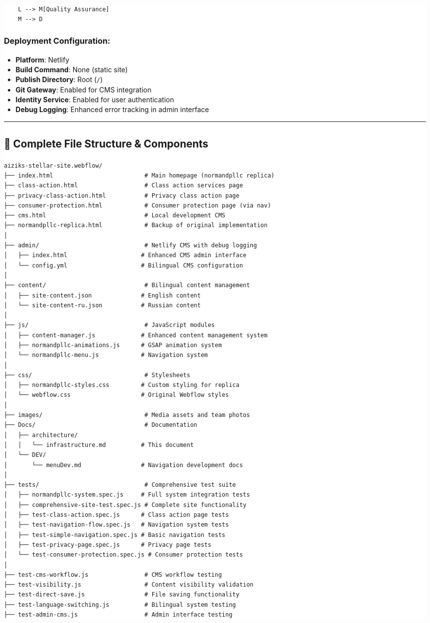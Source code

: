 ```mermaid
    L --> M[Quality Assurance]
    M --> D
```

### Deployment Configuration:
- **Platform**: Netlify
- **Build Command**: None (static site)
- **Publish Directory**: Root (`/`)
- **Git Gateway**: Enabled for CMS integration
- **Identity Service**: Enabled for user authentication
- **Debug Logging**: Enhanced error tracking in admin interface

---

## 📁 Complete File Structure & Components

```
aiziks-stellar-site.webflow/
├── index.html                          # Main homepage (normandpllc replica)
├── class-action.html                   # Class action services page
├── privacy-class-action.html           # Privacy class action page
├── consumer-protection.html            # Consumer protection page (via nav)
├── cms.html                            # Local development CMS
├── normandpllc-replica.html            # Backup of original implementation
│
├── admin/                              # Netlify CMS with debug logging
│   ├── index.html                     # Enhanced CMS admin interface
│   └── config.yml                     # Bilingual CMS configuration
│
├── content/                            # Bilingual content management
│   ├── site-content.json              # English content
│   └── site-content-ru.json           # Russian content
│
├── js/                                 # JavaScript modules
│   ├── content-manager.js             # Enhanced content management system
│   ├── normandpllc-animations.js      # GSAP animation system
│   └── normandpllc-menu.js            # Navigation system
│
├── css/                                # Stylesheets
│   ├── normandpllc-styles.css         # Custom styling for replica
│   └── webflow.css                    # Original Webflow styles
│
├── images/                             # Media assets and team photos
├── Docs/                               # Documentation
│   ├── architecture/
│   │   └── infrastructure.md          # This document
│   └── DEV/
│       └── menuDev.md                 # Navigation development docs
│
├── tests/                              # Comprehensive test suite
│   ├── normandpllc-system.spec.js     # Full system integration tests
│   ├── comprehensive-site-test.spec.js # Complete site functionality
│   ├── test-class-action.spec.js      # Class action page tests
│   ├── test-navigation-flow.spec.js   # Navigation system tests
│   ├── test-simple-navigation.spec.js # Basic navigation tests
│   ├── test-privacy-page.spec.js      # Privacy page tests
│   └── test-consumer-protection.spec.js # Consumer protection tests
│
├── test-cms-workflow.js                # CMS workflow testing
├── test-visibility.js                  # Content visibility validation
├── test-direct-save.js                 # File saving functionality
├── test-language-switching.js          # Bilingual system testing
├── test-admin-cms.js                   # Admin interface testing
```